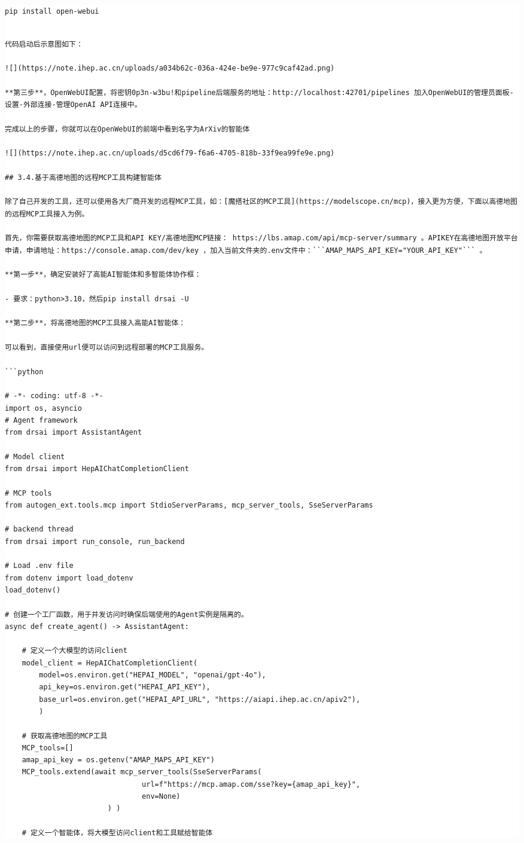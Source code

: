 ```pip install open-webui ```
```

代码启动后示意图如下：

![](https://note.ihep.ac.cn/uploads/a034b62c-036a-424e-be9e-977c9caf42ad.png)

**第三步**，OpenWebUI配置，将密钥0p3n-w3bu!和pipeline后端服务的地址：http://localhost:42701/pipelines 加入OpenWebUI的管理员面板-设置-外部连接-管理OpenAI API连接中。

完成以上的步骤，你就可以在OpenWebUI的前端中看到名字为ArXiv的智能体

![](https://note.ihep.ac.cn/uploads/d5cd6f79-f6a6-4705-818b-33f9ea99fe9e.png)

## 3.4.基于高德地图的远程MCP工具构建智能体

除了自己开发的工具，还可以使用各大厂商开发的远程MCP工具，如：[魔搭社区的MCP工具](https://modelscope.cn/mcp)，接入更为方便，下面以高德地图的远程MCP工具接入为例。

首先，你需要获取高德地图的MCP工具和API KEY/高德地图MCP链接： https://lbs.amap.com/api/mcp-server/summary 。APIKEY在高德地图开放平台申请，申请地址：https://console.amap.com/dev/key ，加入当前文件夹的.env文件中：```AMAP_MAPS_API_KEY="YOUR_API_KEY"``` 。

**第一步**，确定安装好了高能AI智能体和多智能体协作框：

- 要求：python>3.10，然后pip install drsai -U 

**第二步**，将高德地图的MCP工具接入高能AI智能体：

可以看到，直接使用url便可以访问到远程部署的MCP工具服务。

```python

# -*- coding: utf-8 -*-
import os, asyncio
# Agent framework
from drsai import AssistantAgent

# Model client
from drsai import HepAIChatCompletionClient 

# MCP tools
from autogen_ext.tools.mcp import StdioServerParams, mcp_server_tools, SseServerParams

# backend thread 
from drsai import run_console, run_backend

# Load .env file
from dotenv import load_dotenv
load_dotenv()

# 创建一个工厂函数，用于并发访问时确保后端使用的Agent实例是隔离的。
async def create_agent() -> AssistantAgent:

    # 定义一个大模型的访问client
    model_client = HepAIChatCompletionClient(
        model=os.environ.get("HEPAI_MODEL", "openai/gpt-4o"),
        api_key=os.environ.get("HEPAI_API_KEY"),
        base_url=os.environ.get("HEPAI_API_URL", "https://aiapi.ihep.ac.cn/apiv2"),
        )

    # 获取高德地图的MCP工具
    MCP_tools=[]
    amap_api_key = os.getenv("AMAP_MAPS_API_KEY")
    MCP_tools.extend(await mcp_server_tools(SseServerParams(
                                url=f"https://mcp.amap.com/sse?key={amap_api_key}",
                                env=None)
                        ) )

    # 定义一个智能体，将大模型访问client和工具赋给智能体
```